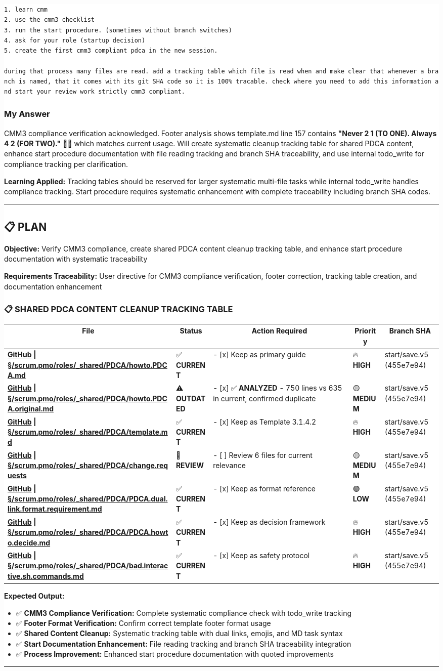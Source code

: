 ```quote
1. learn cmm
2. use the cmm3 checklist
3. run the start procedure. (sometimes without branch switches)
4. ask for your role (startup decision)
5. create the first cmm3 compliant pdca in the new session.

during that process many files are read. add a tracking table which file is read when and make clear that whenever a branch is named, that it comes with its git SHA code so it is 100% tracable. check where you need to add this information and start your review work strictly cmm3 compliant.
```

### **My Answer**
CMM3 compliance verification acknowledged. Footer analysis shows template.md line 157 contains **"Never 2 1 (TO ONE). Always 4 2 (FOR TWO)."** 🤝✨ which matches current usage. Will create systematic cleanup tracking table for shared PDCA content, enhance start procedure documentation with file reading tracking and branch SHA traceability, and use internal todo_write for compliance tracking per clarification.

**Learning Applied:** Tracking tables should be reserved for larger systematic multi-file tasks while internal todo_write handles compliance tracking. Start procedure requires systematic enhancement with complete traceability including branch SHA codes.

---

## **📋 PLAN**

**Objective:** Verify CMM3 compliance, create shared PDCA content cleanup tracking table, and enhance start procedure documentation with systematic traceability

**Requirements Traceability:** User directive for CMM3 compliance verification, footer correction, tracking table creation, and documentation enhancement

### **📋 SHARED PDCA CONTENT CLEANUP TRACKING TABLE**

| File | Status | Action Required | Priority | Branch SHA |
|------|--------|----------------|----------|------------|
| **[GitHub](https://github.com/Cerulean-Circle-GmbH/Web4Articles/blob/start/save.v5/scrum.pmo/roles/_shared/PDCA/howto.PDCA.md) \| [§/scrum.pmo/roles/_shared/PDCA/howto.PDCA.md](../roles/_shared/PDCA/howto.PDCA.md)** | ✅ **CURRENT** | - [x] Keep as primary guide | 🔥 **HIGH** | start/save.v5 (455e7e94) |
| **[GitHub](https://github.com/Cerulean-Circle-GmbH/Web4Articles/blob/start/save.v5/scrum.pmo/roles/_shared/PDCA/howto.PDCA.original.md) \| [§/scrum.pmo/roles/_shared/PDCA/howto.PDCA.original.md](../roles/_shared/PDCA/howto.PDCA.original.md)** | ⚠️ **OUTDATED** | - [x] ✅ **ANALYZED** - 750 lines vs 635 in current, confirmed duplicate | 🟡 **MEDIUM** | start/save.v5 (455e7e94) |
| **[GitHub](https://github.com/Cerulean-Circle-GmbH/Web4Articles/blob/start/save.v5/scrum.pmo/roles/_shared/PDCA/template.md) \| [§/scrum.pmo/roles/_shared/PDCA/template.md](../roles/_shared/PDCA/template.md)** | ✅ **CURRENT** | - [x] Keep as Template 3.1.4.2 | 🔥 **HIGH** | start/save.v5 (455e7e94) |
| **[GitHub](https://github.com/Cerulean-Circle-GmbH/Web4Articles/tree/start/save.v5/scrum.pmo/roles/_shared/PDCA/change.requests) \| [§/scrum.pmo/roles/_shared/PDCA/change.requests](../roles/_shared/PDCA/change.requests)** | 📝 **REVIEW** | - [ ] Review 6 files for current relevance | 🟡 **MEDIUM** | start/save.v5 (455e7e94) |
| **[GitHub](https://github.com/Cerulean-Circle-GmbH/Web4Articles/blob/start/save.v5/scrum.pmo/roles/_shared/PDCA/PDCA.dual.link.format.requirement.md) \| [§/scrum.pmo/roles/_shared/PDCA/PDCA.dual.link.format.requirement.md](../roles/_shared/PDCA/PDCA.dual.link.format.requirement.md)** | ✅ **CURRENT** | - [x] Keep as format reference | 🟢 **LOW** | start/save.v5 (455e7e94) |
| **[GitHub](https://github.com/Cerulean-Circle-GmbH/Web4Articles/blob/start/save.v5/scrum.pmo/roles/_shared/PDCA/PDCA.howto.decide.md) \| [§/scrum.pmo/roles/_shared/PDCA/PDCA.howto.decide.md](../roles/_shared/PDCA/PDCA.howto.decide.md)** | ✅ **CURRENT** | - [x] Keep as decision framework | 🔥 **HIGH** | start/save.v5 (455e7e94) |
| **[GitHub](https://github.com/Cerulean-Circle-GmbH/Web4Articles/blob/start/save.v5/scrum.pmo/roles/_shared/PDCA/bad.interactive.sh.commands.md) \| [§/scrum.pmo/roles/_shared/PDCA/bad.interactive.sh.commands.md](../roles/_shared/PDCA/bad.interactive.sh.commands.md)** | ✅ **CURRENT** | - [x] Keep as safety protocol | 🔥 **HIGH** | start/save.v5 (455e7e94) |

**Expected Output:**
- ✅ **CMM3 Compliance Verification:** Complete systematic compliance check with todo_write tracking
- ✅ **Footer Format Verification:** Confirm correct template footer format usage
- ✅ **Shared Content Cleanup:** Systematic tracking table with dual links, emojis, and MD task syntax
- ✅ **Start Documentation Enhancement:** File reading tracking and branch SHA traceability integration
- ✅ **Process Improvement:** Enhanced start procedure documentation with quoted improvements

---